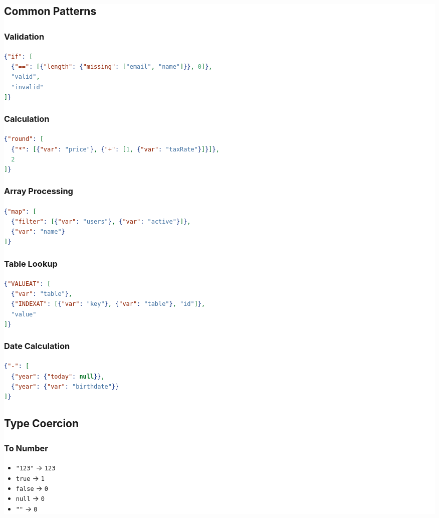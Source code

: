 ## Common Patterns

### Validation
```json
{"if": [
  {"==": [{"length": {"missing": ["email", "name"]}}, 0]},
  "valid",
  "invalid"
]}
```

### Calculation
```json
{"round": [
  {"*": [{"var": "price"}, {"+": [1, {"var": "taxRate"}]}]},
  2
]}
```

### Array Processing
```json
{"map": [
  {"filter": [{"var": "users"}, {"var": "active"}]},
  {"var": "name"}
]}
```

### Table Lookup
```json
{"VALUEAT": [
  {"var": "table"},
  {"INDEXAT": [{"var": "key"}, {"var": "table"}, "id"]},
  "value"
]}
```

### Date Calculation
```json
{"-": [
  {"year": {"today": null}},
  {"year": {"var": "birthdate"}}
]}
```

## Type Coercion

### To Number
- `"123"` → `123`
- `true` → `1`
- `false` → `0`
- `null` → `0`
- `""` → `0`
